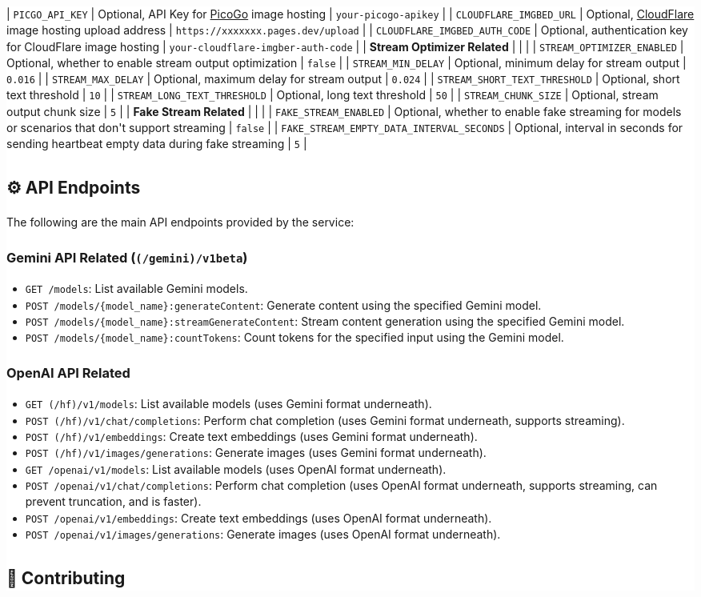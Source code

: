 | `PICGO_API_KEY`                | Optional, API Key for [PicoGo](https://www.picgo.net/) image hosting        | `your-picogo-apikey`                                                                                                                                                                                                                         |
| `CLOUDFLARE_IMGBED_URL`        | Optional, [CloudFlare](https://github.com/MarSeventh/CloudFlare-ImgBed) image hosting upload address | `https://xxxxxxx.pages.dev/upload`                                                                                                                                                                                           |
| `CLOUDFLARE_IMGBED_AUTH_CODE`  | Optional, authentication key for CloudFlare image hosting                   | `your-cloudflare-imgber-auth-code`                                                                                                                                                                                                           |
| **Stream Optimizer Related**   |                                                                             |                                                                                                                                                                                                                                          |
| `STREAM_OPTIMIZER_ENABLED`     | Optional, whether to enable stream output optimization                      | `false`                                                                                                                                                                                                                                  |
| `STREAM_MIN_DELAY`             | Optional, minimum delay for stream output                                   | `0.016`                                                                                                                                                                                                                                  |
| `STREAM_MAX_DELAY`             | Optional, maximum delay for stream output                                   | `0.024`                                                                                                                                                                                                                                  |
| `STREAM_SHORT_TEXT_THRESHOLD`  | Optional, short text threshold                                              | `10`                                                                                                                                                                                                                                     |
| `STREAM_LONG_TEXT_THRESHOLD`   | Optional, long text threshold                                               | `50`                                                                                                                                                                                                                                     |
| `STREAM_CHUNK_SIZE`            | Optional, stream output chunk size                                          | `5`                                                                                                                                                                                                                                      |
| **Fake Stream Related**        |                                                                             |                                                                                                                                                                                                                                          |
| `FAKE_STREAM_ENABLED`          | Optional, whether to enable fake streaming for models or scenarios that don't support streaming | `false`                                                                                                                                                                                                                                  |
| `FAKE_STREAM_EMPTY_DATA_INTERVAL_SECONDS` | Optional, interval in seconds for sending heartbeat empty data during fake streaming | `5`                                                                                                                                                                                                                                      |

## ⚙️ API Endpoints

The following are the main API endpoints provided by the service:

### Gemini API Related (`(/gemini)/v1beta`)

* `GET /models`: List available Gemini models.
* `POST /models/{model_name}:generateContent`: Generate content using the specified Gemini model.
* `POST /models/{model_name}:streamGenerateContent`: Stream content generation using the specified Gemini model.
* `POST /models/{model_name}:countTokens`: Count tokens for the specified input using the Gemini model.

### OpenAI API Related

* `GET (/hf)/v1/models`: List available models (uses Gemini format underneath).
* `POST (/hf)/v1/chat/completions`: Perform chat completion (uses Gemini format underneath, supports streaming).
* `POST (/hf)/v1/embeddings`: Create text embeddings (uses Gemini format underneath).
* `POST (/hf)/v1/images/generations`: Generate images (uses Gemini format underneath).
* `GET /openai/v1/models`: List available models (uses OpenAI format underneath).
* `POST /openai/v1/chat/completions`: Perform chat completion (uses OpenAI format underneath, supports streaming, can prevent truncation, and is faster).
* `POST /openai/v1/embeddings`: Create text embeddings (uses OpenAI format underneath).
* `POST /openai/v1/images/generations`: Generate images (uses OpenAI format underneath).

## 🤝 Contributing
